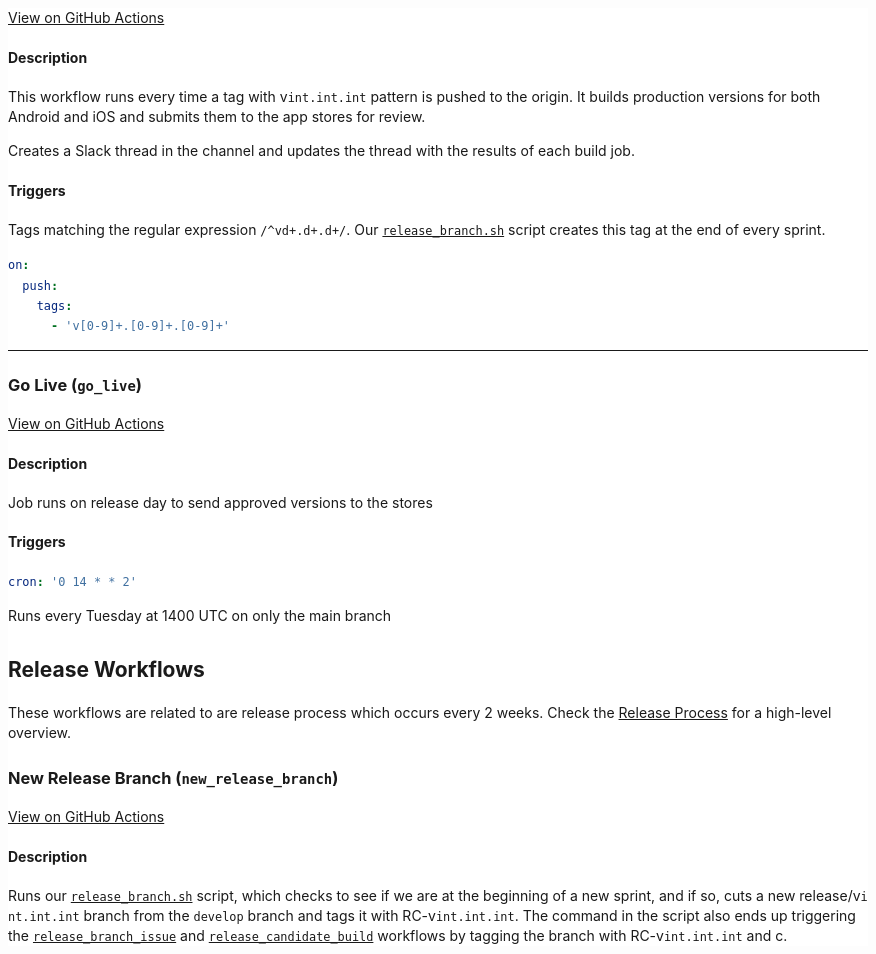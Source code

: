 [View on GitHub Actions](https://github.com/department-of-veterans-affairs/va-mobile-app/actions/workflows/release_build.yml)

#### Description

This workflow runs every time a tag with v`int.int.int` pattern is pushed to the origin. It builds production versions for both Android and iOS and submits them to the app stores for review.

Creates a Slack thread in the channel and updates the thread with the results of each build job.

#### Triggers

Tags matching the regular expression `/^vd+.d+.d+/`. Our [`release_branch.sh`](../Scripts#release_branchsh) script creates this tag at the end of every sprint.

```yaml
on:
  push:
    tags:
      - 'v[0-9]+.[0-9]+.[0-9]+'
```

---

### Go Live (`go_live`)

[View on GitHub Actions](https://github.com/department-of-veterans-affairs/va-mobile-app/actions/workflows/go_live.yml)

#### Description

Job runs on release day to send approved versions to the stores

#### Triggers

```yaml
cron: '0 14 * * 2'
```

Runs every Tuesday at 1400 UTC on only the main branch

## Release Workflows

These workflows are related to are release process which occurs every 2 weeks. Check the [Release Process](../../../../gettingStarted/Releases/release-process) for a high-level overview.

### New Release Branch (`new_release_branch`)

[View on GitHub Actions](https://github.com/department-of-veterans-affairs/va-mobile-app/actions/workflows/new_release_branch.yml)

#### Description

Runs our [`release_branch.sh`](../Scripts#release_branchsh) script, which checks to see if we are at the beginning of a new sprint, and if so, cuts a new release/v`int.int.int` branch from the `develop` branch and tags it with RC-v`int.int.int`. The command in the script also ends up triggering the [`release_branch_issue`](#new-release-issue-release_branch_issue) and [`release_candidate_build`](#release-candidate-build-release_candidate_build) workflows by tagging the branch with RC-v`int.int.int` and c.
